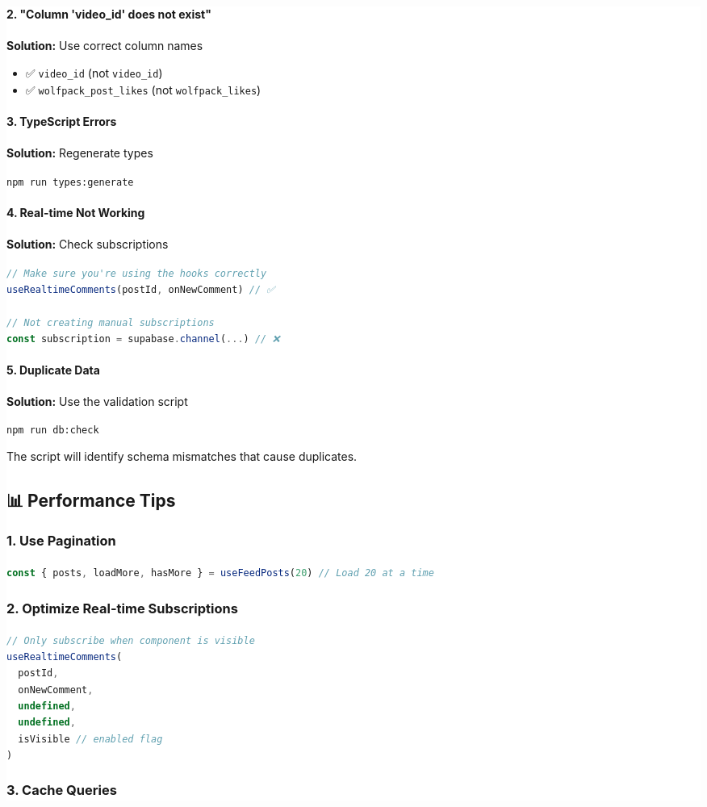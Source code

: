#### 2. "Column 'video_id' does not exist"

**Solution:** Use correct column names
- ✅ `video_id` (not `video_id`)
- ✅ `wolfpack_post_likes` (not `wolfpack_likes`)

#### 3. TypeScript Errors

**Solution:** Regenerate types
```bash
npm run types:generate
```

#### 4. Real-time Not Working

**Solution:** Check subscriptions
```typescript
// Make sure you're using the hooks correctly
useRealtimeComments(postId, onNewComment) // ✅

// Not creating manual subscriptions
const subscription = supabase.channel(...) // ❌
```

#### 5. Duplicate Data

**Solution:** Use the validation script
```bash
npm run db:check
```

The script will identify schema mismatches that cause duplicates.

## 📊 Performance Tips

### 1. Use Pagination

```typescript
const { posts, loadMore, hasMore } = useFeedPosts(20) // Load 20 at a time
```

### 2. Optimize Real-time Subscriptions

```typescript
// Only subscribe when component is visible
useRealtimeComments(
  postId,
  onNewComment,
  undefined,
  undefined,
  isVisible // enabled flag
)
```

### 3. Cache Queries
